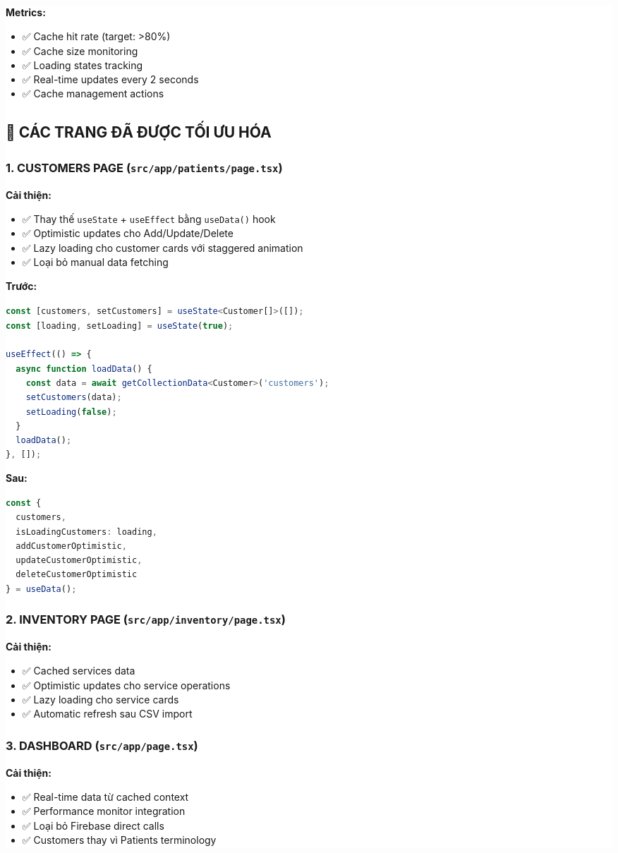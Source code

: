 **Metrics:**
- ✅ Cache hit rate (target: >80%)
- ✅ Cache size monitoring
- ✅ Loading states tracking
- ✅ Real-time updates every 2 seconds
- ✅ Cache management actions

## 🔧 CÁC TRANG ĐÃ ĐƯỢC TỐI ƯU HÓA

### 1. CUSTOMERS PAGE (`src/app/patients/page.tsx`)
**Cải thiện:**
- ✅ Thay thế `useState` + `useEffect` bằng `useData()` hook
- ✅ Optimistic updates cho Add/Update/Delete
- ✅ Lazy loading cho customer cards với staggered animation
- ✅ Loại bỏ manual data fetching

**Trước:**
```typescript
const [customers, setCustomers] = useState<Customer[]>([]);
const [loading, setLoading] = useState(true);

useEffect(() => {
  async function loadData() {
    const data = await getCollectionData<Customer>('customers');
    setCustomers(data);
    setLoading(false);
  }
  loadData();
}, []);
```

**Sau:**
```typescript
const {
  customers,
  isLoadingCustomers: loading,
  addCustomerOptimistic,
  updateCustomerOptimistic,
  deleteCustomerOptimistic
} = useData();
```

### 2. INVENTORY PAGE (`src/app/inventory/page.tsx`)
**Cải thiện:**
- ✅ Cached services data
- ✅ Optimistic updates cho service operations
- ✅ Lazy loading cho service cards
- ✅ Automatic refresh sau CSV import

### 3. DASHBOARD (`src/app/page.tsx`)
**Cải thiện:**
- ✅ Real-time data từ cached context
- ✅ Performance monitor integration
- ✅ Loại bỏ Firebase direct calls
- ✅ Customers thay vì Patients terminology
